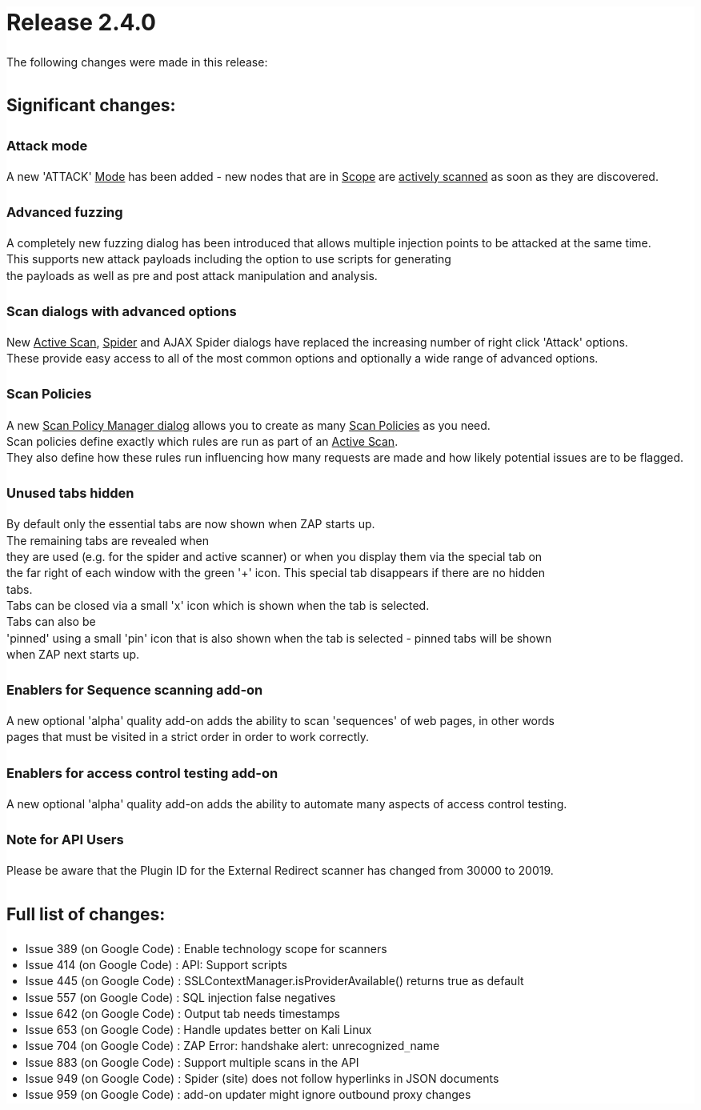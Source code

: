 # Release 2.4.0

The following changes were made in this release:
## Significant changes:
### Attack mode
A new 'ATTACK' [Mode](HelpStartConceptsModes) has been added - new nodes that are in [Scope](HelpStartConceptsScope) are [actively scanned](HelpStartConceptsAscan) as soon as they are discovered.
### Advanced fuzzing
A completely new fuzzing dialog has been introduced that allows multiple injection points to be attacked
at the same time.<br>This supports new attack payloads including the option to use scripts for generating<br>
the payloads as well as pre and post attack manipulation and analysis.<br>
<h3>Scan dialogs with advanced options</h3>
New <a href='HelpUiDialogsAdvascan'>Active Scan</a>, <a href='HelpUiDialogsSpider'>Spider</a> and AJAX Spider dialogs have replaced the increasing number of right click 'Attack' options.<br>These provide easy access to all of the most common options and optionally a wide range of advanced options.<br>
<h3>Scan Policies</h3>
A new <a href='HelpUiDialogsScanpolicymgr'>Scan Policy Manager dialog</a> allows you to create as many <a href='HelpStartConceptsScanpolicy'>Scan Policies</a> as you need.<br>Scan policies define exactly which rules are run as part of an <a href='HelpStartConceptsAscan'>Active Scan</a>.<br>They also define how these rules run influencing how many requests are made and how likely potential issues are to be flagged.<br>
<h3>Unused tabs hidden</h3>
By default only the essential tabs are now shown when ZAP starts up.<br>The remaining tabs are revealed when<br>
they are used (e.g. for the spider and active scanner) or when you display them via the special tab on<br>
the far right of each window with the green '+' icon. This special tab disappears if there are no hidden<br>
tabs.<br>Tabs can be closed via a small 'x' icon which is shown when the tab is selected.<br>Tabs can also be<br>
'pinned' using a small 'pin' icon that is also shown when the tab is selected - pinned tabs will be shown<br>
when ZAP next starts up.<br>
<h3>Enablers for Sequence scanning add-on</h3>
A new optional 'alpha' quality add-on adds the ability to scan 'sequences' of web pages, in other words<br>
pages that must be visited in a strict order in order to work correctly.<br>
<h3>Enablers for access control testing add-on</h3>
A new optional 'alpha' quality add-on adds the ability to automate many aspects of access control testing.<br>
<h3>Note for API Users</h3>
Please be aware that the Plugin ID for the External Redirect scanner has changed from 30000 to 20019.<br>
<h2>Full list of changes:</h2>
<ul><li>Issue 389 (on Google Code) : Enable technology scope for scanners<br>
</li><li>Issue 414 (on Google Code) : API: Support scripts<br>
</li><li>Issue 445 (on Google Code) : SSLContextManager.isProviderAvailable() returns true as default<br>
</li><li>Issue 557 (on Google Code) : SQL injection false negatives<br>
</li><li>Issue 642 (on Google Code) : Output tab needs timestamps<br>
</li><li>Issue 653 (on Google Code) : Handle updates better on Kali Linux<br>
</li><li>Issue 704 (on Google Code) : ZAP Error: handshake alert: unrecognized<code>_</code>name<br>
</li><li>Issue 883 (on Google Code) : Support multiple scans in the API<br>
</li><li>Issue 949 (on Google Code) : Spider (site) does not follow hyperlinks in JSON documents<br>
</li><li>Issue 959 (on Google Code) : add-on updater might ignore outbound proxy changes<br>